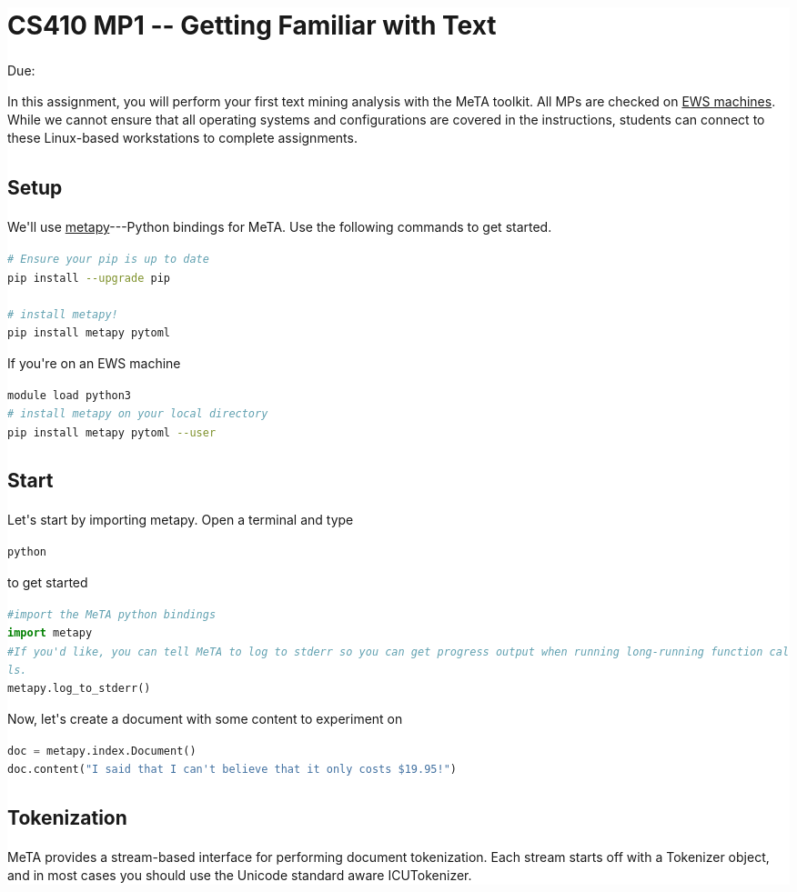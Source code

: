 # CS410 MP1 -- Getting Familiar with Text
Due:

In this assignment, you will perform your first text mining analysis with the MeTA toolkit.
All MPs are checked on [EWS machines](https://answers.uillinois.edu/illinois.engineering/page.php?id=81727).
While we cannot ensure that all operating systems and configurations are covered in the instructions, students can connect to these Linux-based workstations to complete assignments.


## Setup
We'll use [metapy](https://github.com/meta-toolkit/metapy)---Python bindings for MeTA. Use the following commands to get started.

```bash
# Ensure your pip is up to date
pip install --upgrade pip

# install metapy!
pip install metapy pytoml
```

If you're on an EWS machine
```bash
module load python3
# install metapy on your local directory
pip install metapy pytoml --user
```


## Start
Let's start by importing metapy. Open a terminal and type
```bash
python
``` 
to get started

```python
#import the MeTA python bindings
import metapy
#If you'd like, you can tell MeTA to log to stderr so you can get progress output when running long-running function calls.
metapy.log_to_stderr()
```


Now, let's create a document with some content to experiment on
```python
doc = metapy.index.Document()
doc.content("I said that I can't believe that it only costs $19.95!")
```

## Tokenization
MeTA provides a stream-based interface for performing document tokenization.
Each stream starts off with a Tokenizer object, and in most cases you should use the Unicode standard aware ICUTokenizer.

